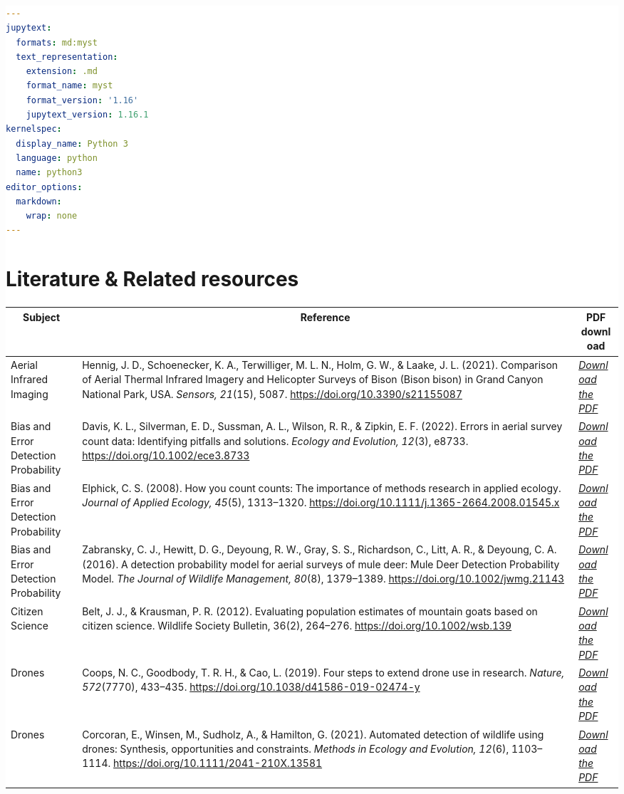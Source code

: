 ```yaml
---
jupytext:
  formats: md:myst
  text_representation:
    extension: .md
    format_name: myst
    format_version: '1.16'
    jupytext_version: 1.16.1
kernelspec:
  display_name: Python 3
  language: python
  name: python3
editor_options:
  markdown:
    wrap: none
---
```


# Literature & Related resources

| **Subject**                          | **Reference**                                                                                                                                                                                                                                                                                                                                                                                                                              | **PDF download**                                                                                                                                                              |
|-----------------|-----------------------------------------|--------------------|
| Aerial Infrared Imaging              | Hennig, J. D., Schoenecker, K. A., Terwilliger, M. L. N., Holm, G. W., & Laake, J. L. (2021). Comparison of Aerial Thermal Infrared Imagery and Helicopter Surveys of Bison (Bison bison) in Grand Canyon National Park, USA. *Sensors, 21*(15), 5087. <https://doi.org/10.3390/s21155087>                                                                                                                                                 | [*Download the PDF*](./literature/Aerial-Infrared-Imaging/Hennig-et-al-2021-Comparison-of-aerial-thermal-infrared-imagery-and-helicopter-surveys-of-bison.pdf)                |
| Bias and Error Detection Probability | Davis, K. L., Silverman, E. D., Sussman, A. L., Wilson, R. R., & Zipkin, E. F. (2022). Errors in aerial survey count data: Identifying pitfalls and solutions. *Ecology and Evolution, 12*(3), e8733. <https://doi.org/10.1002/ece3.8733>                                                                                                                                                                                                  | [*Download the PDF*](./literature/Bias-and-Error-Detection-Probability/Davis-et-al-2022-Errors-in-aerial-survey-count-data-Identifying-pitfalls-and-solutions-annotated.pdf)  |
| Bias and Error Detection Probability | Elphick, C. S. (2008). How you count counts: The importance of methods research in applied ecology. *Journal of Applied Ecology, 45*(5), 1313–1320. <https://doi.org/10.1111/j.1365-2664.2008.01545.x>                                                                                                                                                                                                                                     | [*Download the PDF*](./literature/Bias-and-Error-Detection-Probability/Elphick-2008-How-you-count-counts-The-importance-of-methods-research-in-applied-ecology-annotated.pdf) |
| Bias and Error Detection Probability | Zabransky, C. J., Hewitt, D. G., Deyoung, R. W., Gray, S. S., Richardson, C., Litt, A. R., & Deyoung, C. A. (2016). A detection probability model for aerial surveys of mule deer: Mule Deer Detection Probability Model. *The Journal of Wildlife Management, 80*(8), 1379–1389. <https://doi.org/10.1002/jwmg.21143>                                                                                                                     | [*Download the PDF*](./literature/Bias-and-Error-Detection-Probability/Zabransky-et-al-2016-A-detection-probability-model-for-aerial-surveys.pdf)                             |
| Citizen Science                      | Belt, J. J., & Krausman, P. R. (2012). Evaluating population estimates of mountain goats based on citizen science. Wildlife Society Bulletin, 36(2), 264–276. <https://doi.org/10.1002/wsb.139>                                                                                                                                                                                                                                            | [*Download the PDF*](./literature/Citizen-Science/Belt-Krausman-2012-Evaluating-population-estimates-of-mountain-goats-based-on-citizen-science.pdf)                          |
| Drones                               | Coops, N. C., Goodbody, T. R. H., & Cao, L. (2019). Four steps to extend drone use in research. *Nature, 572*(7770), 433–435. <https://doi.org/10.1038/d41586-019-02474-y>                                                                                                                                                                                                                                                                 | [*Download the PDF*](./literature/Drones/Coops-Goodbody-Cao-2019-Four-steps-to-extend-drone-use-in-research-annotated.pdf)                                                    |
| Drones                               | Corcoran, E., Winsen, M., Sudholz, A., & Hamilton, G. (2021). Automated detection of wildlife using drones: Synthesis, opportunities and constraints. *Methods in Ecology and Evolution, 12*(6), 1103–1114. <https://doi.org/10.1111/2041-210X.13581>                                                                                                                                                                                      | [*Download the PDF*](./literature/Drones/Corcoran-et-al-2021-Automated-detection-of-wildlife-using-drones-Synthesis-opportunities-and-constraints-annotated.pdf)              |